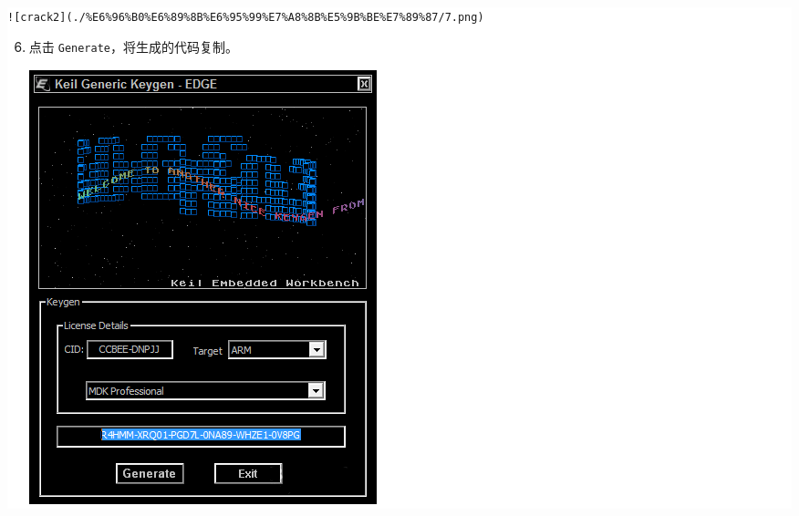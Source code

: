    ![crack2](./%E6%96%B0%E6%89%8B%E6%95%99%E7%A8%8B%E5%9B%BE%E7%89%87/7.png)

6. 点击 `Generate`，将生成的代码复制。

    ![crack3](./%E6%96%B0%E6%89%8B%E6%95%99%E7%A8%8B%E5%9B%BE%E7%89%87/8.png)
